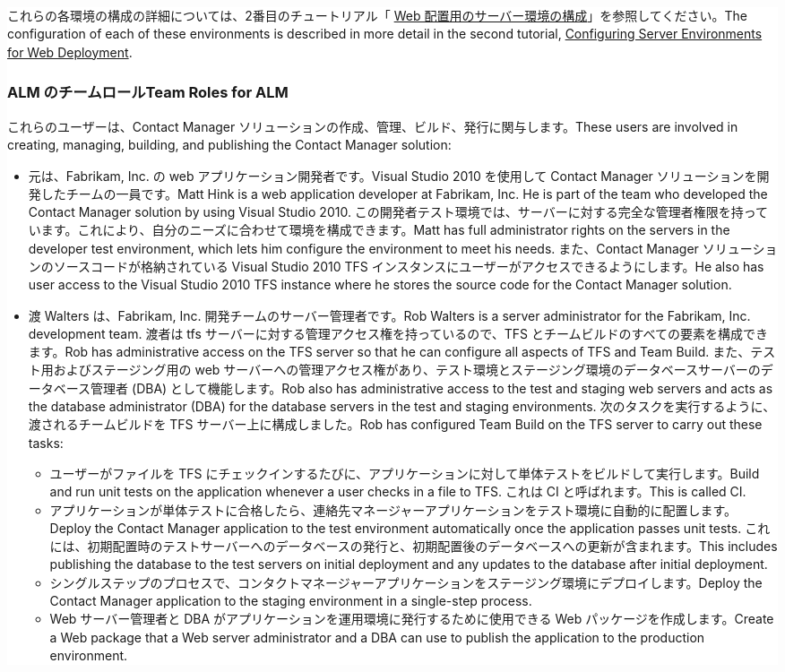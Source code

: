 <span data-ttu-id="c35bd-127">これらの各環境の構成の詳細については、2番目のチュートリアル「 [Web 配置用のサーバー環境の構成](../configuring-server-environments-for-web-deployment/configuring-server-environments-for-web-deployment.md)」を参照してください。</span><span class="sxs-lookup"><span data-stu-id="c35bd-127">The configuration of each of these environments is described in more detail in the second tutorial, [Configuring Server Environments for Web Deployment](../configuring-server-environments-for-web-deployment/configuring-server-environments-for-web-deployment.md).</span></span>

### <a name="team-roles-for-alm"></a><span data-ttu-id="c35bd-128">ALM のチームロール</span><span class="sxs-lookup"><span data-stu-id="c35bd-128">Team Roles for ALM</span></span>

<span data-ttu-id="c35bd-129">これらのユーザーは、Contact Manager ソリューションの作成、管理、ビルド、発行に関与します。</span><span class="sxs-lookup"><span data-stu-id="c35bd-129">These users are involved in creating, managing, building, and publishing the Contact Manager solution:</span></span>

- <span data-ttu-id="c35bd-130">元は、Fabrikam, Inc. の web アプリケーション開発者です。Visual Studio 2010 を使用して Contact Manager ソリューションを開発したチームの一員です。</span><span class="sxs-lookup"><span data-stu-id="c35bd-130">Matt Hink is a web application developer at Fabrikam, Inc. He is part of the team who developed the Contact Manager solution by using Visual Studio 2010.</span></span> <span data-ttu-id="c35bd-131">この開発者テスト環境では、サーバーに対する完全な管理者権限を持っています。これにより、自分のニーズに合わせて環境を構成できます。</span><span class="sxs-lookup"><span data-stu-id="c35bd-131">Matt has full administrator rights on the servers in the developer test environment, which lets him configure the environment to meet his needs.</span></span> <span data-ttu-id="c35bd-132">また、Contact Manager ソリューションのソースコードが格納されている Visual Studio 2010 TFS インスタンスにユーザーがアクセスできるようにします。</span><span class="sxs-lookup"><span data-stu-id="c35bd-132">He also has user access to the Visual Studio 2010 TFS instance where he stores the source code for the Contact Manager solution.</span></span>
- <span data-ttu-id="c35bd-133">渡 Walters は、Fabrikam, Inc. 開発チームのサーバー管理者です。</span><span class="sxs-lookup"><span data-stu-id="c35bd-133">Rob Walters is a server administrator for the Fabrikam, Inc. development team.</span></span> <span data-ttu-id="c35bd-134">渡者は tfs サーバーに対する管理アクセス権を持っているので、TFS とチームビルドのすべての要素を構成できます。</span><span class="sxs-lookup"><span data-stu-id="c35bd-134">Rob has administrative access on the TFS server so that he can configure all aspects of TFS and Team Build.</span></span> <span data-ttu-id="c35bd-135">また、テスト用およびステージング用の web サーバーへの管理アクセス権があり、テスト環境とステージング環境のデータベースサーバーのデータベース管理者 (DBA) として機能します。</span><span class="sxs-lookup"><span data-stu-id="c35bd-135">Rob also has administrative access to the test and staging web servers and acts as the database administrator (DBA) for the database servers in the test and staging environments.</span></span> <span data-ttu-id="c35bd-136">次のタスクを実行するように、渡されるチームビルドを TFS サーバー上に構成しました。</span><span class="sxs-lookup"><span data-stu-id="c35bd-136">Rob has configured Team Build on the TFS server to carry out these tasks:</span></span>

    - <span data-ttu-id="c35bd-137">ユーザーがファイルを TFS にチェックインするたびに、アプリケーションに対して単体テストをビルドして実行します。</span><span class="sxs-lookup"><span data-stu-id="c35bd-137">Build and run unit tests on the application whenever a user checks in a file to TFS.</span></span> <span data-ttu-id="c35bd-138">これは CI と呼ばれます。</span><span class="sxs-lookup"><span data-stu-id="c35bd-138">This is called CI.</span></span>
    - <span data-ttu-id="c35bd-139">アプリケーションが単体テストに合格したら、連絡先マネージャーアプリケーションをテスト環境に自動的に配置します。</span><span class="sxs-lookup"><span data-stu-id="c35bd-139">Deploy the Contact Manager application to the test environment automatically once the application passes unit tests.</span></span> <span data-ttu-id="c35bd-140">これには、初期配置時のテストサーバーへのデータベースの発行と、初期配置後のデータベースへの更新が含まれます。</span><span class="sxs-lookup"><span data-stu-id="c35bd-140">This includes publishing the database to the test servers on initial deployment and any updates to the database after initial deployment.</span></span>
    - <span data-ttu-id="c35bd-141">シングルステップのプロセスで、コンタクトマネージャーアプリケーションをステージング環境にデプロイします。</span><span class="sxs-lookup"><span data-stu-id="c35bd-141">Deploy the Contact Manager application to the staging environment in a single-step process.</span></span>
    - <span data-ttu-id="c35bd-142">Web サーバー管理者と DBA がアプリケーションを運用環境に発行するために使用できる Web パッケージを作成します。</span><span class="sxs-lookup"><span data-stu-id="c35bd-142">Create a Web package that a Web server administrator and a DBA can use to publish the application to the production environment.</span></span>